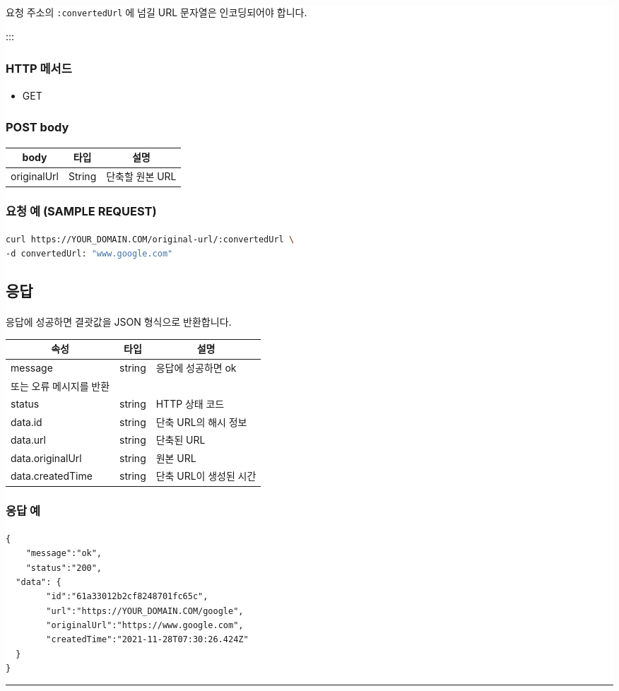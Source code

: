 요청 주소의 `:convertedUrl` 에 넘길 URL 문자열은 인코딩되어야 합니다.

:::

### HTTP 메서드

- GET

### POST body

| body | 타입 | 설명 |
| --- | --- | --- |
| originalUrl | String | 단축할 원본 URL |

### 요청 예 (SAMPLE REQUEST)

```bash
curl https://YOUR_DOMAIN.COM/original-url/:convertedUrl \
-d convertedUrl: "www.google.com"
```

## 응답

응답에 성공하면 결괏값을 JSON 형식으로 반환합니다.

| 속성 | 타입 | 설명 |
| --- | --- | --- |
| message | string | 응답에 성공하면 ok
또는 오류 메시지를 반환 |
| status | string | HTTP 상태 코드 |
| data.id | string | 단축 URL의 해시 정보 |
| data.url | string | 단축된 URL |
| data.originalUrl | string | 원본 URL |
| data.createdTime | string | 단축 URL이 생성된 시간 |

### 응답 예

```
{
	"message":"ok",
	"status":"200",
  "data": {
		"id":"61a33012b2cf8248701fc65c",
		"url":"https://YOUR_DOMAIN.COM/google",
		"originalUrl":"https://www.google.com",
		"createdTime":"2021-11-28T07:30:26.424Z"
  }
}
```

---